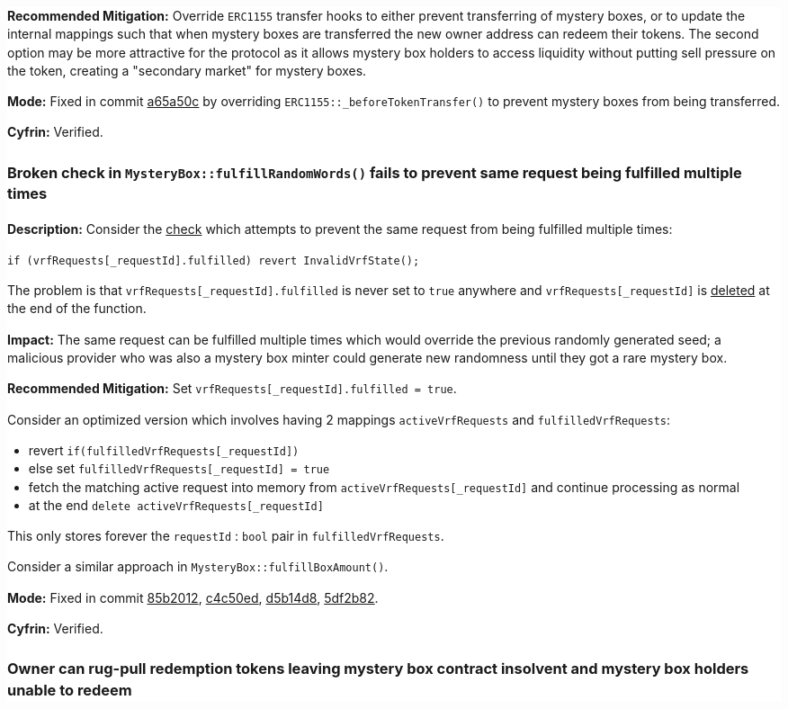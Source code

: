 **Recommended Mitigation:** Override `ERC1155` transfer hooks to either prevent transferring of mystery boxes, or to update the internal mappings such that when mystery boxes are transferred the new owner address can redeem their tokens. The second option may be more attractive for the protocol as it allows mystery box holders to access liquidity without putting sell pressure on the token, creating a "secondary market" for mystery boxes.

**Mode:**
Fixed in commit [a65a50c](https://github.com/Earnft/smart-contracts/commit/a65a50ca8af4d6abc58d3c429785bcd82182c04e) by overriding `ERC1155::_beforeTokenTransfer()` to prevent mystery boxes from being transferred.

**Cyfrin:** Verified.


### Broken check in `MysteryBox::fulfillRandomWords()` fails to prevent same request being fulfilled multiple times

**Description:** Consider the [check](https://github.com/Earnft/smart-contracts/blob/43d3a8305dd6c7325339ed35d188fe82070ee5c9/contracts/MysteryBox.sol#L221-L222) which attempts to prevent the same request from being fulfilled multiple times:
```solidity
if (vrfRequests[_requestId].fulfilled) revert InvalidVrfState();
```

The problem is that `vrfRequests[_requestId].fulfilled` is never set to `true` anywhere and `vrfRequests[_requestId]` is [deleted](https://github.com/Earnft/smart-contracts/blob/43d3a8305dd6c7325339ed35d188fe82070ee5c9/contracts/MysteryBox.sol#L244-L245) at the end of the function.

**Impact:** The same request can be fulfilled multiple times which would override the previous randomly generated seed; a malicious provider who was also a mystery box minter could generate new randomness until they got a rare mystery box.

**Recommended Mitigation:** Set `vrfRequests[_requestId].fulfilled = true`.

Consider an optimized version which involves having 2 mappings `activeVrfRequests` and `fulfilledVrfRequests`:
* revert `if(fulfilledVrfRequests[_requestId])`
* else set `fulfilledVrfRequests[_requestId] = true`
* fetch the matching active request into memory from `activeVrfRequests[_requestId]` and continue processing as normal
* at the end `delete activeVrfRequests[_requestId]`

This only stores forever the `requestId` : `bool` pair in `fulfilledVrfRequests`.

Consider a similar approach in `MysteryBox::fulfillBoxAmount()`.

**Mode:**
Fixed in commit [85b2012](https://github.com/Earnft/smart-contracts/commit/85b20121604b5d162bb14c2c96731b8345ca1cb3), [c4c50ed](https://github.com/Earnft/smart-contracts/commit/c4c50edcd2a3f9fc2da4e1934bcfa1d3cbd85809), [d5b14d8](https://github.com/Earnft/smart-contracts/commit/d5b14d80dae0cc78ab63537d405c8c49a6238a57), [5df2b82](https://github.com/Earnft/smart-contracts/commit/5df2b824dba5b25a0d8db28fa10de4a4bc52ec3b).

**Cyfrin:** Verified.


### Owner can rug-pull redemption tokens leaving mystery box contract insolvent and mystery box holders unable to redeem
